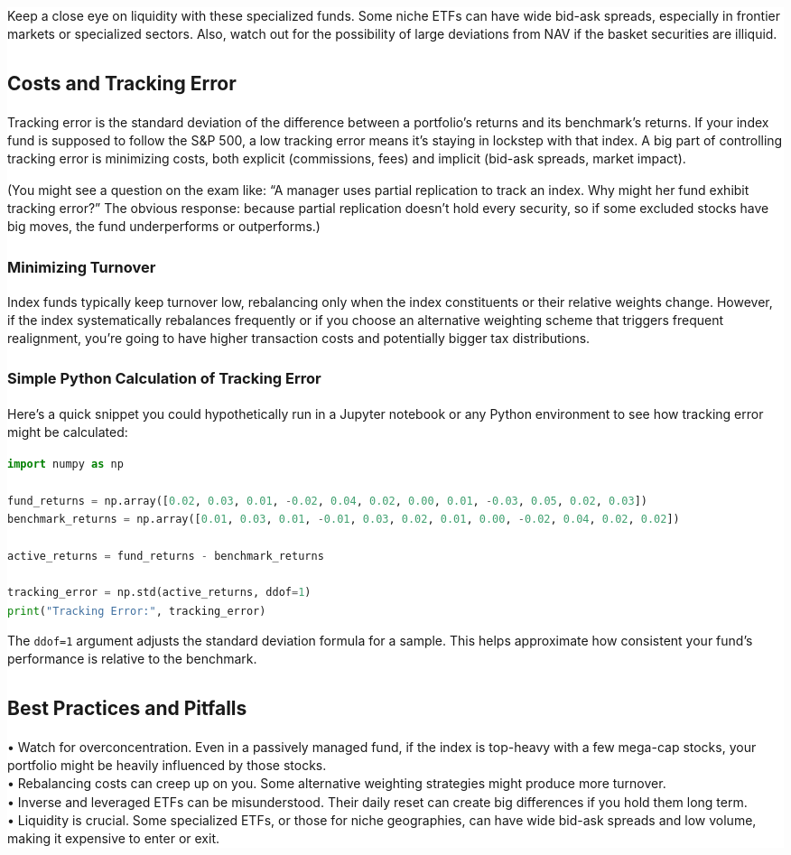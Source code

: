 Keep a close eye on liquidity with these specialized funds. Some niche ETFs can have wide bid-ask spreads, especially in frontier markets or specialized sectors. Also, watch out for the possibility of large deviations from NAV if the basket securities are illiquid.

## Costs and Tracking Error  
Tracking error is the standard deviation of the difference between a portfolio’s returns and its benchmark’s returns. If your index fund is supposed to follow the S&P 500, a low tracking error means it’s staying in lockstep with that index. A big part of controlling tracking error is minimizing costs, both explicit (commissions, fees) and implicit (bid-ask spreads, market impact).

(You might see a question on the exam like: “A manager uses partial replication to track an index. Why might her fund exhibit tracking error?” The obvious response: because partial replication doesn’t hold every security, so if some excluded stocks have big moves, the fund underperforms or outperforms.)

### Minimizing Turnover  
Index funds typically keep turnover low, rebalancing only when the index constituents or their relative weights change. However, if the index systematically rebalances frequently or if you choose an alternative weighting scheme that triggers frequent realignment, you’re going to have higher transaction costs and potentially bigger tax distributions.

### Simple Python Calculation of Tracking Error  
Here’s a quick snippet you could hypothetically run in a Jupyter notebook or any Python environment to see how tracking error might be calculated:

```python
import numpy as np

fund_returns = np.array([0.02, 0.03, 0.01, -0.02, 0.04, 0.02, 0.00, 0.01, -0.03, 0.05, 0.02, 0.03])
benchmark_returns = np.array([0.01, 0.03, 0.01, -0.01, 0.03, 0.02, 0.01, 0.00, -0.02, 0.04, 0.02, 0.02])

active_returns = fund_returns - benchmark_returns

tracking_error = np.std(active_returns, ddof=1)
print("Tracking Error:", tracking_error)
```

The `ddof=1` argument adjusts the standard deviation formula for a sample. This helps approximate how consistent your fund’s performance is relative to the benchmark.

## Best Practices and Pitfalls  
• Watch for overconcentration. Even in a passively managed fund, if the index is top-heavy with a few mega-cap stocks, your portfolio might be heavily influenced by those stocks.  
• Rebalancing costs can creep up on you. Some alternative weighting strategies might produce more turnover.  
• Inverse and leveraged ETFs can be misunderstood. Their daily reset can create big differences if you hold them long term.  
• Liquidity is crucial. Some specialized ETFs, or those for niche geographies, can have wide bid-ask spreads and low volume, making it expensive to enter or exit.  
